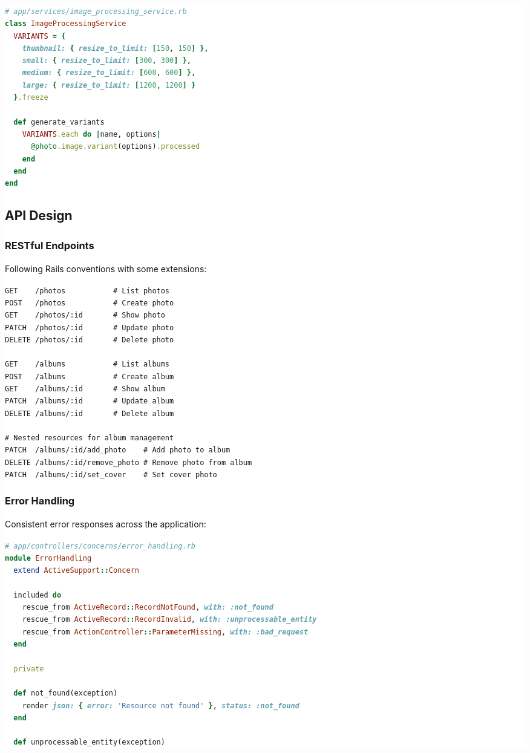 ```ruby
# app/services/image_processing_service.rb
class ImageProcessingService
  VARIANTS = {
    thumbnail: { resize_to_limit: [150, 150] },
    small: { resize_to_limit: [300, 300] },
    medium: { resize_to_limit: [600, 600] },
    large: { resize_to_limit: [1200, 1200] }
  }.freeze
  
  def generate_variants
    VARIANTS.each do |name, options|
      @photo.image.variant(options).processed
    end
  end
end
```

## API Design

### RESTful Endpoints

Following Rails conventions with some extensions:

```
GET    /photos           # List photos
POST   /photos           # Create photo
GET    /photos/:id       # Show photo
PATCH  /photos/:id       # Update photo
DELETE /photos/:id       # Delete photo

GET    /albums           # List albums
POST   /albums           # Create album
GET    /albums/:id       # Show album
PATCH  /albums/:id       # Update album
DELETE /albums/:id       # Delete album

# Nested resources for album management
PATCH  /albums/:id/add_photo    # Add photo to album
DELETE /albums/:id/remove_photo # Remove photo from album
PATCH  /albums/:id/set_cover    # Set cover photo
```

### Error Handling

Consistent error responses across the application:

```ruby
# app/controllers/concerns/error_handling.rb
module ErrorHandling
  extend ActiveSupport::Concern
  
  included do
    rescue_from ActiveRecord::RecordNotFound, with: :not_found
    rescue_from ActiveRecord::RecordInvalid, with: :unprocessable_entity
    rescue_from ActionController::ParameterMissing, with: :bad_request
  end
  
  private
  
  def not_found(exception)
    render json: { error: 'Resource not found' }, status: :not_found
  end
  
  def unprocessable_entity(exception)
```